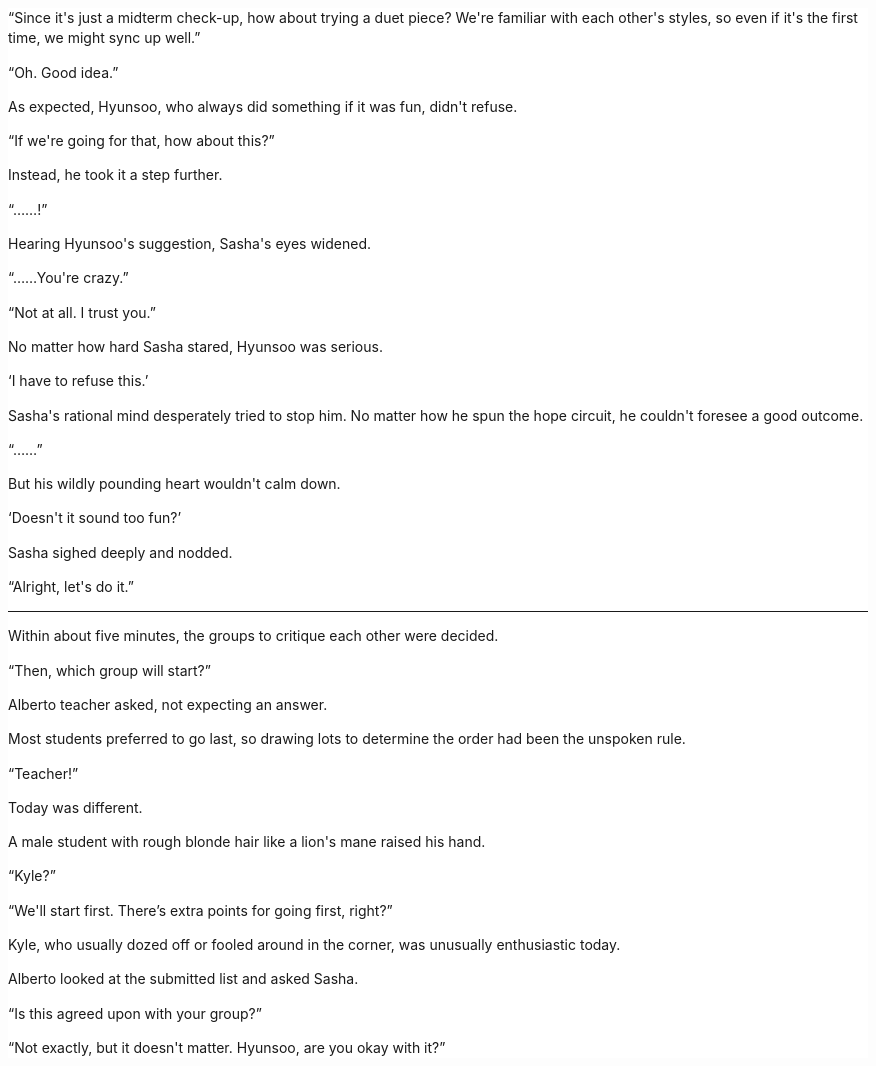 “Since it's just a midterm check-up, how about trying a duet piece? We're familiar with each other's styles, so even if it's the first time, we might sync up well.”

“Oh. Good idea.”

As expected, Hyunsoo, who always did something if it was fun, didn't refuse.

“If we're going for that, how about this?”

Instead, he took it a step further.

“……!”

Hearing Hyunsoo's suggestion, Sasha's eyes widened.

“……You're crazy.”

“Not at all. I trust you.”

No matter how hard Sasha stared, Hyunsoo was serious.

‘I have to refuse this.’

Sasha's rational mind desperately tried to stop him. No matter how he spun the hope circuit, he couldn't foresee a good outcome.

“……”

But his wildly pounding heart wouldn't calm down.

‘Doesn't it sound too fun?’

Sasha sighed deeply and nodded.

“Alright, let's do it.”

* * *

Within about five minutes, the groups to critique each other were decided.

“Then, which group will start?”

Alberto teacher asked, not expecting an answer.

Most students preferred to go last, so drawing lots to determine the order had been the unspoken rule.

“Teacher!”

Today was different.

A male student with rough blonde hair like a lion's mane raised his hand.

“Kyle?”

“We'll start first. There’s extra points for going first, right?”

Kyle, who usually dozed off or fooled around in the corner, was unusually enthusiastic today.

Alberto looked at the submitted list and asked Sasha.

“Is this agreed upon with your group?”

“Not exactly, but it doesn't matter. Hyunsoo, are you okay with it?”
